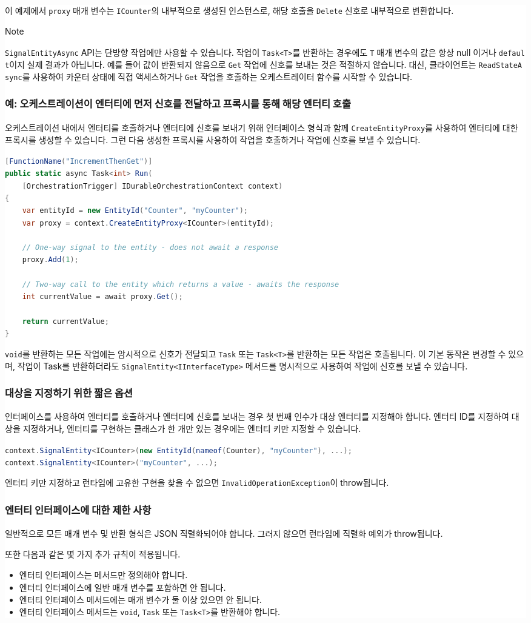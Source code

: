 이 예제에서 `proxy` 매개 변수는 `ICounter`의 내부적으로 생성된 인스턴스로, 해당 호출을 `Delete` 신호로 내부적으로 변환합니다.

> [!NOTE]
> `SignalEntityAsync` API는 단방향 작업에만 사용할 수 있습니다. 작업이 `Task<T>`를 반환하는 경우에도 `T` 매개 변수의 값은 항상 null 이거나 `default`이지 실제 결과가 아닙니다.
예를 들어 값이 반환되지 않음으로 `Get` 작업에 신호를 보내는 것은 적절하지 않습니다. 대신, 클라이언트는 `ReadStateAsync`를 사용하여 카운터 상태에 직접 액세스하거나 `Get` 작업을 호출하는 오케스트레이터 함수를 시작할 수 있습니다. 

### <a name="example-orchestration-first-signals-then-calls-entity-through-proxy"></a>예: 오케스트레이션이 엔터티에 먼저 신호를 전달하고 프록시를 통해 해당 엔터티 호출

오케스트레이션 내에서 엔터티를 호출하거나 엔터티에 신호를 보내기 위해 인터페이스 형식과 함께 `CreateEntityProxy`를 사용하여 엔터티에 대한 프록시를 생성할 수 있습니다. 그런 다음 생성한 프록시를 사용하여 작업을 호출하거나 작업에 신호를 보낼 수 있습니다.

```csharp
[FunctionName("IncrementThenGet")]
public static async Task<int> Run(
    [OrchestrationTrigger] IDurableOrchestrationContext context)
{
    var entityId = new EntityId("Counter", "myCounter");
    var proxy = context.CreateEntityProxy<ICounter>(entityId);

    // One-way signal to the entity - does not await a response
    proxy.Add(1);

    // Two-way call to the entity which returns a value - awaits the response
    int currentValue = await proxy.Get();

    return currentValue;
}
```

`void`를 반환하는 모든 작업에는 암시적으로 신호가 전달되고 `Task` 또는 `Task<T>`를 반환하는 모든 작업은 호출됩니다. 이 기본 동작은 변경할 수 있으며, 작업이 Task를 반환하더라도 `SignalEntity<IInterfaceType>` 메서드를 명시적으로 사용하여 작업에 신호를 보낼 수 있습니다.

### <a name="shorter-option-for-specifying-the-target"></a>대상을 지정하기 위한 짧은 옵션

인터페이스를 사용하여 엔터티를 호출하거나 엔터티에 신호를 보내는 경우 첫 번째 인수가 대상 엔터티를 지정해야 합니다. 엔터티 ID를 지정하여 대상을 지정하거나, 엔터티를 구현하는 클래스가 한 개만 있는 경우에는 엔터티 키만 지정할 수 있습니다.

```csharp
context.SignalEntity<ICounter>(new EntityId(nameof(Counter), "myCounter"), ...);
context.SignalEntity<ICounter>("myCounter", ...);
```

엔터티 키만 지정하고 런타임에 고유한 구현을 찾을 수 없으면 `InvalidOperationException`이 throw됩니다. 

### <a name="restrictions-on-entity-interfaces"></a>엔터티 인터페이스에 대한 제한 사항

일반적으로 모든 매개 변수 및 반환 형식은 JSON 직렬화되어야 합니다. 그러지 않으면 런타임에 직렬화 예외가 throw됩니다.

또한 다음과 같은 몇 가지 추가 규칙이 적용됩니다.
* 엔터티 인터페이스는 메서드만 정의해야 합니다.
* 엔터티 인터페이스에 일반 매개 변수를 포함하면 안 됩니다.
* 엔터티 인터페이스 메서드에는 매개 변수가 둘 이상 있으면 안 됩니다.
* 엔터티 인터페이스 메서드는 `void`, `Task` 또는 `Task<T>`를 반환해야 합니다. 
